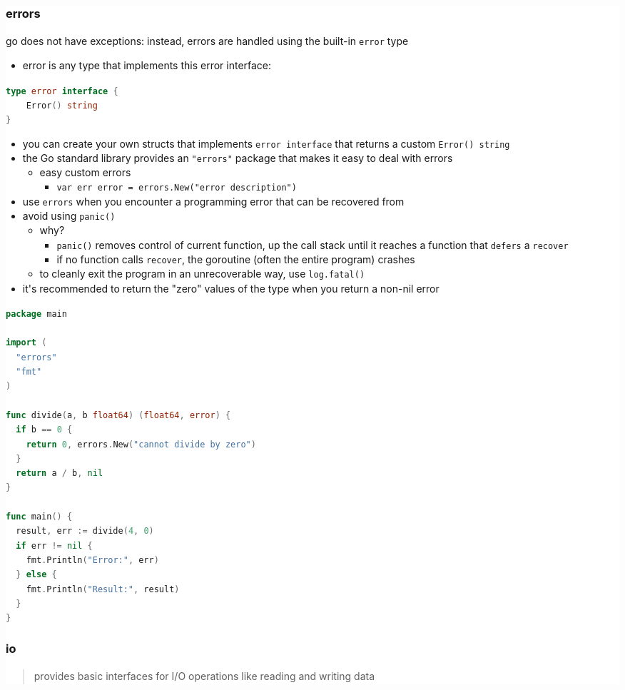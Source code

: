 ### errors

go does not have exceptions: instead, errors are handled using the built-in `error` type

- error is any type that implements this error interface:

```go
type error interface {
    Error() string
}
```

- you can create your own structs that implements `error interface` that returns a custom `Error() string`
- the Go standard library provides an `"errors"` package that makes it easy to deal with errors
  - easy custom errors
    - `var err error = errors.New("error description")`
- use `errors` when you encounter a programming error that can be recovered from
- avoid using `panic()`
  - why?
    - `panic()` removes control of current function, up the call stack until it reaches a function that `defers` a `recover`
    - if no function calls `recover`, the goroutine (often the entire program) crashes
  - to cleanly exit the program in an unrecoverable way, use `log.fatal()`
- it's recommended to return the "zero" values of the type when you return a non-nil error

```go
package main

import (
  "errors"
  "fmt"
)

func divide(a, b float64) (float64, error) {
  if b == 0 {
    return 0, errors.New("cannot divide by zero")
  }
  return a / b, nil
}

func main() {
  result, err := divide(4, 0)
  if err != nil {
    fmt.Println("Error:", err)
  } else {
    fmt.Println("Result:", result)
  }
}
```

### io

> provides basic interfaces for I/O operations like reading and writing data
